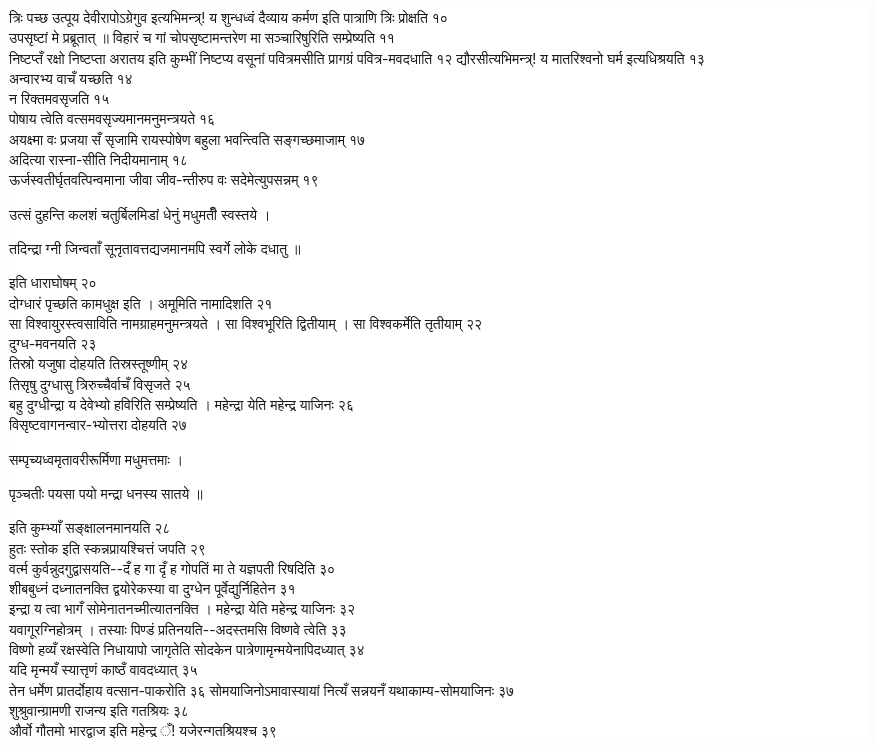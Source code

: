 त्रिः पच्छ उत्पूय देवीरापोऽग्रेगुव इत्यभिमन्त्र्\! य शुन्धध्वं
दैव्याय कर्मण इति पात्राणि त्रिः प्रोक्षति १०   
उपसृष्टां मे
प्रब्रूतात् ॥ विहारं च गां चोपसृष्टामन्तरेण मा सञ्चारिषुरिति
सम्प्रेष्यति ११   
निष्टप्तँ रक्षो निष्टप्ता अरातय इति कुम्भीं निष्टप्य
वसूनां पवित्रमसीति प्रागग्रं पवित्र-मवदधाति १२
द्यौरसीत्यभिमन्त्र्\! य मातरिश्वनो
घर्म इत्यधिश्रयति १३   
अन्वारभ्य वाचँ यच्छति १४   
न रिक्तमवसृजति १५   
पोषाय
त्वेति वत्समवसृज्यमानमनुमन्त्रयते १६   
अयक्ष्मा वः प्रजया सँ सृजामि
रायस्पोषेण बहुला भवन्त्विति सङ्गच्छमाजाम् १७   
अदित्या रास्ना-सीति
निदीयमानाम् १८   
ऊर्जस्वतीर्घृतवत्पिन्वमाना जीवा जीव-न्तीरुप
वः सदेमेत्युपसन्नम् १९

उत्सं दुहन्ति कलशं चतुर्बिलमिडां धेनुं मधुमतीँ स्वस्तये ।

तदिन्द्रा ग्नी जिन्वताँ सूनृतावत्तद्यजमानमपि स्वर्गे लोके दधातु ॥

इति धाराघोषम् २०   
दोग्धारं पृच्छति कामधुक्ष इति । अमूमिति नामादिशति २१   
सा
विश्वायुरस्त्वसाविति नामग्राहमनुमन्त्रयते । सा विश्वभूरिति द्वितीयाम् ।
सा विश्वकर्मेति तृतीयाम् २२   
दुग्ध-मवनयति २३   
तिस्रो यजुषा दोहयति
तिस्रस्तूष्णीम् २४   
तिसृषु दुग्धासु त्रिरुच्चैर्वाचँ
विसृजते २५   
बहु दुग्धीन्द्रा य देवेभ्यो हविरिति सम्प्रेष्यति
। महेन्द्रा येति महेन्द्र याजिनः २६   
विसृष्टवागनन्वार-भ्योत्तरा दोहयति २७

सम्पृच्यध्वमृतावरीरूर्मिणा मधुमत्तमाः ।

पृञ्चतीः पयसा पयो मन्द्रा धनस्य सातये ॥

इति कुम्भ्याँ सङ्क्षालनमानयति २८   
हुतः स्तोक इति स्कन्नप्रायश्चित्तं जपति
२९   
वर्त्म कुर्वन्नुदगुद्वासयति--दँ ह गा दृँ ह गोपतिं मा ते यज्ञपती
रिषदिति ३०   
शीबबुध्नं दध्नातनक्ति द्वयोरेकस्या वा दुग्धेन
पूर्वेद्युर्निहितेन ३१   
इन्द्रा य त्वा भागँ
सोमेनातनच्मीत्यातनक्ति । महेन्द्रा येति
महेन्द्र याजिनः ३२   
यवागूरग्निहोत्रम् । तस्याः पिण्डं
प्रतिनयति--अदस्तमसि विष्णवे त्वेति ३३   
विष्णो हव्यँ
रक्षस्वेति निधायापो जागृतेति सोदकेन पात्रेणामृन्मयेनापिदध्यात्
३४   
यदि मृन्मयँ स्यात्तृणं काष्ठँ वावदध्यात् ३५   
तेन धर्मेण
प्रातर्दोहाय वत्सान-पाकरोति ३६
सोमयाजिनोऽमावास्यायां नित्यँ
सन्नयनँ यथाकाम्य-सोमयाजिनः ३७   
शुश्रुवान्ग्रामणी राजन्य इति
गतश्रियः ३८   
और्वो गौतमो भारद्वाज इति महेन्द्र ँ\!
यजेरन्गतश्रियश्च ३९   